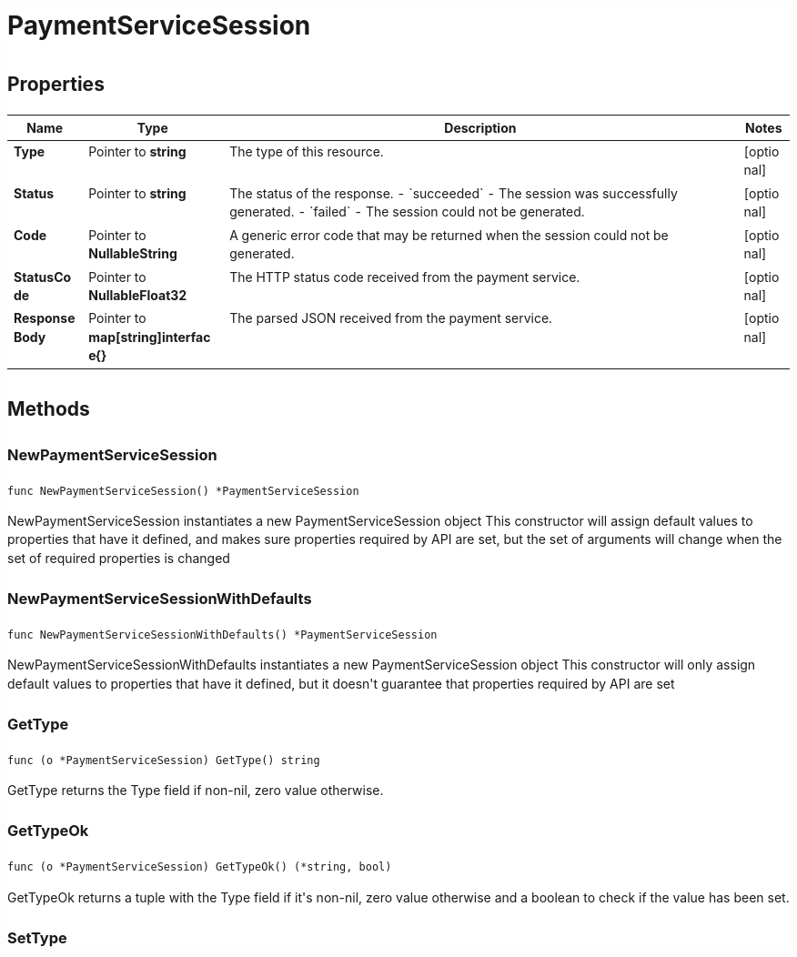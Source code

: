 # PaymentServiceSession

## Properties

Name | Type | Description | Notes
------------ | ------------- | ------------- | -------------
**Type** | Pointer to **string** | The type of this resource. | [optional] 
**Status** | Pointer to **string** | The status of the response.  - &#x60;succeeded&#x60; - The session was successfully generated. - &#x60;failed&#x60; - The session could not be generated. | [optional] 
**Code** | Pointer to **NullableString** | A generic error code that may be returned when the session could not be generated. | [optional] 
**StatusCode** | Pointer to **NullableFloat32** | The HTTP status code received from the payment service. | [optional] 
**ResponseBody** | Pointer to **map[string]interface{}** | The parsed JSON received from the payment service. | [optional] 

## Methods

### NewPaymentServiceSession

`func NewPaymentServiceSession() *PaymentServiceSession`

NewPaymentServiceSession instantiates a new PaymentServiceSession object
This constructor will assign default values to properties that have it defined,
and makes sure properties required by API are set, but the set of arguments
will change when the set of required properties is changed

### NewPaymentServiceSessionWithDefaults

`func NewPaymentServiceSessionWithDefaults() *PaymentServiceSession`

NewPaymentServiceSessionWithDefaults instantiates a new PaymentServiceSession object
This constructor will only assign default values to properties that have it defined,
but it doesn't guarantee that properties required by API are set

### GetType

`func (o *PaymentServiceSession) GetType() string`

GetType returns the Type field if non-nil, zero value otherwise.

### GetTypeOk

`func (o *PaymentServiceSession) GetTypeOk() (*string, bool)`

GetTypeOk returns a tuple with the Type field if it's non-nil, zero value otherwise
and a boolean to check if the value has been set.

### SetType
